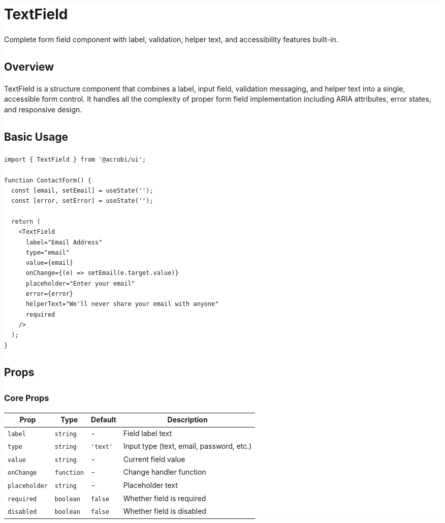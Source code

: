 # TextField

Complete form field component with label, validation, helper text, and accessibility features built-in.

## Overview

TextField is a structure component that combines a label, input field, validation messaging, and helper text into a single, accessible form control. It handles all the complexity of proper form field implementation including ARIA attributes, error states, and responsive design.

## Basic Usage

```tsx
import { TextField } from '@acrobi/ui';

function ContactForm() {
  const [email, setEmail] = useState('');
  const [error, setError] = useState('');

  return (
    <TextField
      label="Email Address"
      type="email"
      value={email}
      onChange={(e) => setEmail(e.target.value)}
      placeholder="Enter your email"
      error={error}
      helperText="We'll never share your email with anyone"
      required
    />
  );
}
```

## Props

### Core Props

| Prop | Type | Default | Description |
|------|------|---------|-------------|
| `label` | `string` | - | Field label text |
| `type` | `string` | `'text'` | Input type (text, email, password, etc.) |
| `value` | `string` | - | Current field value |
| `onChange` | `function` | - | Change handler function |
| `placeholder` | `string` | - | Placeholder text |
| `required` | `boolean` | `false` | Whether field is required |
| `disabled` | `boolean` | `false` | Whether field is disabled |
